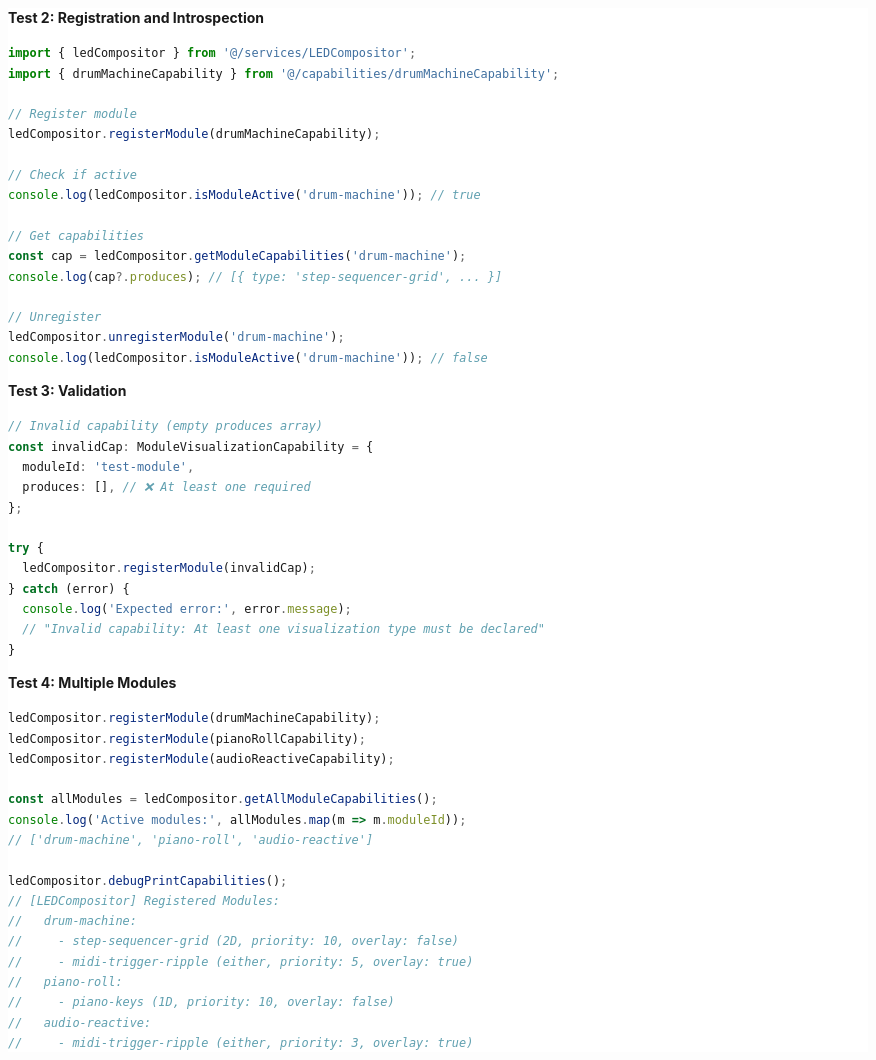**Test 2: Registration and Introspection**
```typescript
import { ledCompositor } from '@/services/LEDCompositor';
import { drumMachineCapability } from '@/capabilities/drumMachineCapability';

// Register module
ledCompositor.registerModule(drumMachineCapability);

// Check if active
console.log(ledCompositor.isModuleActive('drum-machine')); // true

// Get capabilities
const cap = ledCompositor.getModuleCapabilities('drum-machine');
console.log(cap?.produces); // [{ type: 'step-sequencer-grid', ... }]

// Unregister
ledCompositor.unregisterModule('drum-machine');
console.log(ledCompositor.isModuleActive('drum-machine')); // false
```

**Test 3: Validation**
```typescript
// Invalid capability (empty produces array)
const invalidCap: ModuleVisualizationCapability = {
  moduleId: 'test-module',
  produces: [], // ❌ At least one required
};

try {
  ledCompositor.registerModule(invalidCap);
} catch (error) {
  console.log('Expected error:', error.message);
  // "Invalid capability: At least one visualization type must be declared"
}
```

**Test 4: Multiple Modules**
```typescript
ledCompositor.registerModule(drumMachineCapability);
ledCompositor.registerModule(pianoRollCapability);
ledCompositor.registerModule(audioReactiveCapability);

const allModules = ledCompositor.getAllModuleCapabilities();
console.log('Active modules:', allModules.map(m => m.moduleId));
// ['drum-machine', 'piano-roll', 'audio-reactive']

ledCompositor.debugPrintCapabilities();
// [LEDCompositor] Registered Modules:
//   drum-machine:
//     - step-sequencer-grid (2D, priority: 10, overlay: false)
//     - midi-trigger-ripple (either, priority: 5, overlay: true)
//   piano-roll:
//     - piano-keys (1D, priority: 10, overlay: false)
//   audio-reactive:
//     - midi-trigger-ripple (either, priority: 3, overlay: true)
```
